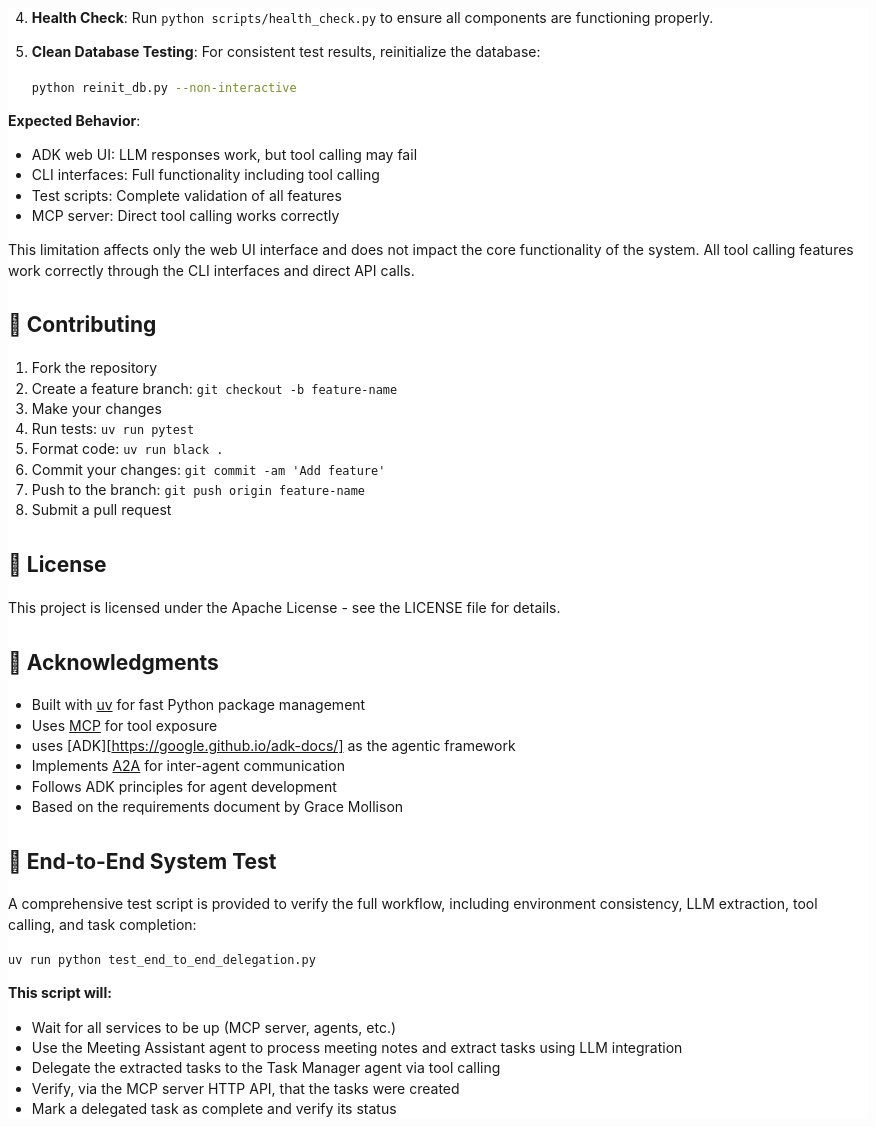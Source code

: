 4. **Health Check**: Run `python scripts/health_check.py` to ensure all components are functioning properly.

5. **Clean Database Testing**: For consistent test results, reinitialize the database:
   ```bash
   python reinit_db.py --non-interactive
   ```

**Expected Behavior**:
- ADK web UI: LLM responses work, but tool calling may fail
- CLI interfaces: Full functionality including tool calling
- Test scripts: Complete validation of all features
- MCP server: Direct tool calling works correctly

This limitation affects only the web UI interface and does not impact the core functionality of the system. All tool calling features work correctly through the CLI interfaces and direct API calls.

## 🤝 Contributing

1. Fork the repository
2. Create a feature branch: `git checkout -b feature-name`
3. Make your changes
4. Run tests: `uv run pytest`
5. Format code: `uv run black .`
6. Commit your changes: `git commit -am 'Add feature'`
7. Push to the branch: `git push origin feature-name`
8. Submit a pull request

## 📄 License

This project is licensed under the Apache License - see the LICENSE file for details.

## 🙏 Acknowledgments

- Built with [uv](https://github.com/astral-sh/uv) for fast Python package management
- Uses [MCP](https://modelcontextprotocol.io/) for tool exposure
- uses [ADK][https://google.github.io/adk-docs/] as the agentic framework
- Implements [A2A](https://github.com/a2aproject/A2A) for inter-agent communication
- Follows ADK principles for agent development
- Based on the requirements document by Grace Mollison 

## 🧪 End-to-End System Test

A comprehensive test script is provided to verify the full workflow, including environment consistency, LLM extraction, tool calling, and task completion:

```bash
uv run python test_end_to_end_delegation.py
```

**This script will:**
- Wait for all services to be up (MCP server, agents, etc.)
- Use the Meeting Assistant agent to process meeting notes and extract tasks using LLM integration
- Delegate the extracted tasks to the Task Manager agent via tool calling
- Verify, via the MCP server HTTP API, that the tasks were created
- Mark a delegated task as complete and verify its status
